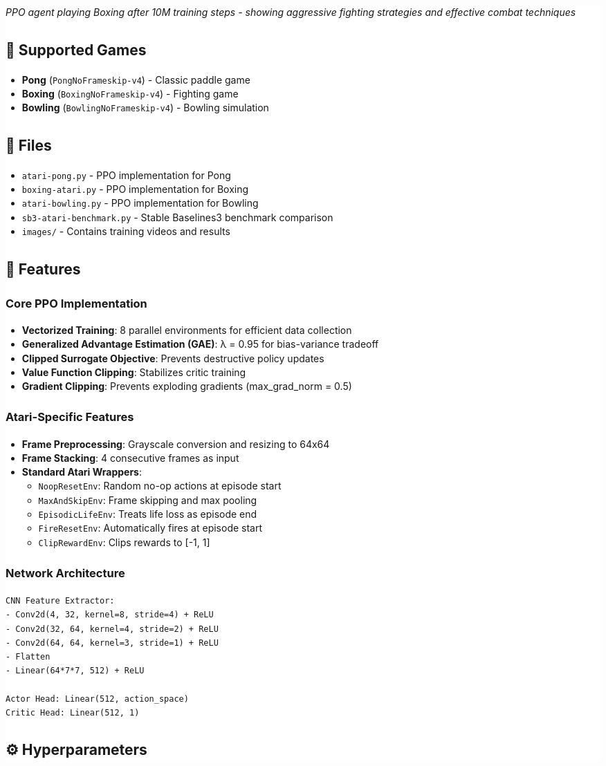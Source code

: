*PPO agent playing Boxing after 10M training steps - showing aggressive fighting strategies and effective combat techniques*

## 🎯 Supported Games

- **Pong** (`PongNoFrameskip-v4`) - Classic paddle game
- **Boxing** (`BoxingNoFrameskip-v4`) - Fighting game
- **Bowling** (`BowlingNoFrameskip-v4`) - Bowling simulation

## 📁 Files

- `atari-pong.py` - PPO implementation for Pong
- `boxing-atari.py` - PPO implementation for Boxing  
- `atari-bowling.py` - PPO implementation for Bowling
- `sb3-atari-benchmark.py` - Stable Baselines3 benchmark comparison
- `images/` - Contains training videos and results

## 🚀 Features

### Core PPO Implementation
- **Vectorized Training**: 8 parallel environments for efficient data collection
- **Generalized Advantage Estimation (GAE)**: λ = 0.95 for bias-variance tradeoff
- **Clipped Surrogate Objective**: Prevents destructive policy updates
- **Value Function Clipping**: Stabilizes critic training
- **Gradient Clipping**: Prevents exploding gradients (max_grad_norm = 0.5)

### Atari-Specific Features
- **Frame Preprocessing**: Grayscale conversion and resizing to 64x64
- **Frame Stacking**: 4 consecutive frames as input
- **Standard Atari Wrappers**:
  - `NoopResetEnv`: Random no-op actions at episode start
  - `MaxAndSkipEnv`: Frame skipping and max pooling
  - `EpisodicLifeEnv`: Treats life loss as episode end
  - `FireResetEnv`: Automatically fires at episode start
  - `ClipRewardEnv`: Clips rewards to [-1, 1]

### Network Architecture
```
CNN Feature Extractor:
- Conv2d(4, 32, kernel=8, stride=4) + ReLU
- Conv2d(32, 64, kernel=4, stride=2) + ReLU  
- Conv2d(64, 64, kernel=3, stride=1) + ReLU
- Flatten
- Linear(64*7*7, 512) + ReLU

Actor Head: Linear(512, action_space)
Critic Head: Linear(512, 1)
```

## ⚙️ Hyperparameters
